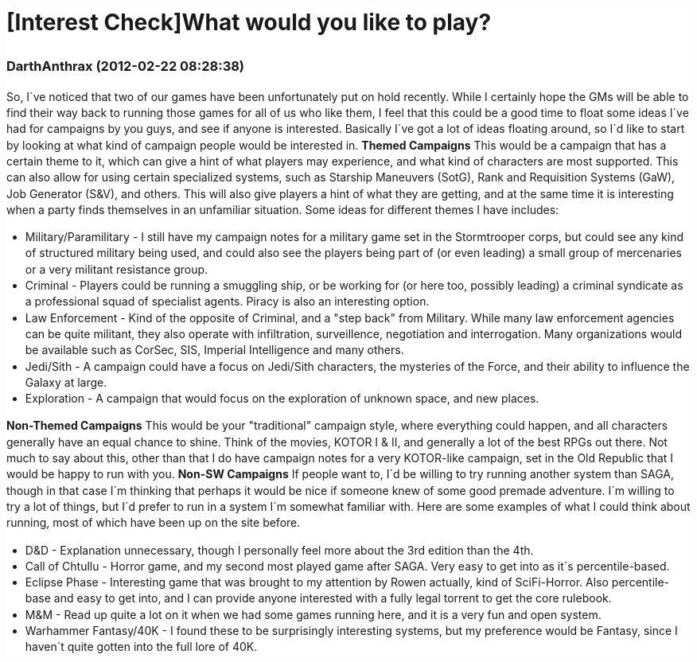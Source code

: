 # [Interest Check]What would you like to play?

### **DarthAnthrax** (2012-02-22 08:28:38)

So, I´ve noticed that two of our games have been unfortunately put on hold recently. While I certainly hope the GMs will be able to find their way back to running those games for all of us who like them, I feel that this could be a good time to float some ideas I´ve had for campaigns by you guys, and see if anyone is interested. Basically I´ve got a lot of ideas floating around, so I´d like to start by looking at what kind of campaign people would be interested in.
**Themed Campaigns**
This would be a campaign that has a certain theme to it, which can give a hint of what players may experience, and what kind of characters are most supported. This can also allow for using certain specialized systems, such as Starship Maneuvers (SotG), Rank and Requisition Systems (GaW), Job Generator (S&V), and others. This will also give players a hint of what they are getting, and at the same time it is interesting when a party finds themselves in an unfamiliar situation.
Some ideas for different themes I have includes:

* Military/Paramilitary - I still have my campaign notes for a military game set in the Stormtrooper corps, but could see any kind of structured military being used, and could also see the players being part of (or even leading) a small group of mercenaries or a very militant resistance group.
* Criminal - Players could be running a smuggling ship, or be working for (or here too, possibly leading) a criminal syndicate as a professional squad of specialist agents. Piracy is also an interesting option.
* Law Enforcement - Kind of the opposite of Criminal, and a "step back" from Military. While many law enforcement agencies can be quite militant, they also operate with infiltration, surveillence, negotiation and interrogation. Many organizations would be available such as CorSec, SIS, Imperial Intelligence and many others.
* Jedi/Sith - A campaign could have a focus on Jedi/Sith characters, the mysteries of the Force, and their ability to influence the Galaxy at large.
* Exploration - A campaign that would focus on the exploration of unknown space, and new places.

**Non-Themed Campaigns**
This would be your "traditional" campaign style, where everything could happen, and all characters generally have an equal chance to shine. Think of the movies, KOTOR I & II, and generally a lot of the best RPGs out there. Not much to say about this, other than that I do have campaign notes for a very KOTOR-like campaign, set in the Old Republic that I would be happy to run with you.
**Non-SW Campaigns**
If people want to, I´d be willing to try running another system than SAGA, though in that case I´m thinking that perhaps it would be nice if someone knew of some good premade adventure. I´m willing to try a lot of things, but I´d prefer to run in a system I´m somewhat familiar with. Here are some examples of what I could think about running, most of which have been up on the site before.

* D&D - Explanation unnecessary, though I personally feel more about the 3rd edition than the 4th.
* Call of Chtullu - Horror game, and my second most played game after SAGA. Very easy to get into as it´s percentile-based.
* Eclipse Phase - Interesting game that was brought to my attention by Rowen actually, kind of SciFi-Horror. Also percentile-base and easy to get into, and I can provide anyone interested with a fully legal torrent to get the core rulebook.
* M&M - Read up quite a lot on it when we had some games running here, and it is a very fun and open system.
* Warhammer Fantasy/40K - I found these to be surprisingly interesting systems, but my preference would be Fantasy, since I haven´t quite gotten into the full lore of 40K.
